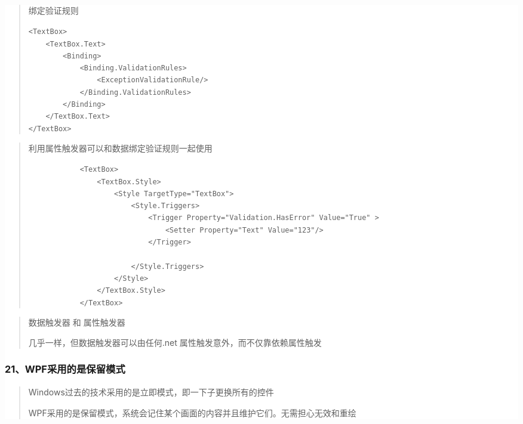 

> 绑定验证规则
>
> ```xaml
> <TextBox>
>     <TextBox.Text>
>         <Binding>
>             <Binding.ValidationRules>
>                 <ExceptionValidationRule/>
>             </Binding.ValidationRules>
>         </Binding>
>     </TextBox.Text>
> </TextBox>
> ```
>
> 



> 利用属性触发器可以和数据绑定验证规则一起使用
>
> ```xaml
>             <TextBox>
>                 <TextBox.Style>
>                     <Style TargetType="TextBox">
>                         <Style.Triggers>
>                             <Trigger Property="Validation.HasError" Value="True" >
>                                 <Setter Property="Text" Value="123"/>
>                             </Trigger>
> 
>                         </Style.Triggers>
>                     </Style>
>                 </TextBox.Style>
>             </TextBox>
> ```
>
> 





> 数据触发器 和 属性触发器
>
> 几乎一样，但数据触发器可以由任何.net 属性触发意外，而不仅靠依赖属性触发
>
> 





### 21、WPF采用的是保留模式

> Windows过去的技术采用的是立即模式，即一下子更换所有的控件
>
> WPF采用的是保留模式，系统会记住某个画面的内容并且维护它们。无需担心无效和重绘
